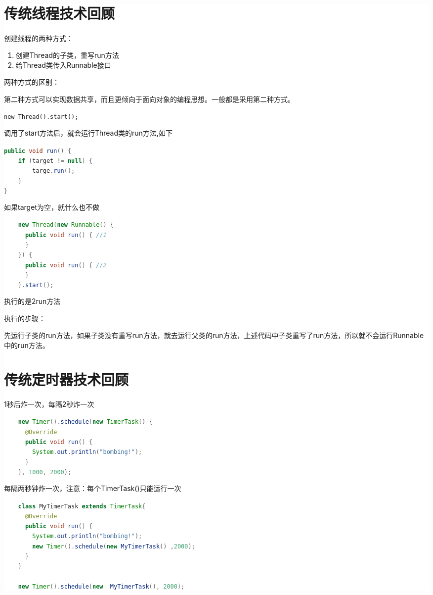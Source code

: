 # 传统线程技术回顾

创建线程的两种方式：

1. 创建Thread的子类，重写run方法
2. 给Thread类传入Runnable接口

两种方式的区别：

第二种方式可以实现数据共享，而且更倾向于面向对象的编程思想。一般都是采用第二种方式。

`new Thread().start();`

调用了start方法后，就会运行Thread类的run方法,如下

```java
public void run() {
    if (target != null) {
        targe.run();
    }
}
```

如果target为空，就什么也不做

```java
    new Thread(new Runnable() {
      public void run() { //1
      }
    }) {
      public void run() { //2
      }
    }.start();
```

执行的是2run方法

执行的步骤：

先运行子类的run方法，如果子类没有重写run方法，就去运行父类的run方法，上述代码中子类重写了run方法，所以就不会运行Runnable中的run方法。

# 传统定时器技术回顾

1秒后炸一次，每隔2秒炸一次

```java
    new Timer().schedule(new TimerTask() {
      @Override
      public void run() {
        System.out.println("bombing!");
      }
    }, 1000, 2000);
```

 每隔两秒钟炸一次，注意：每个TimerTask()只能运行一次

```java
    class MyTimerTask extends TimerTask{
      @Override
      public void run() {
        System.out.println("bombing!");
        new Timer().schedule(new MyTimerTask() ,2000);
      }
    }

    new Timer().schedule(new  MyTimerTask(), 2000);
```
